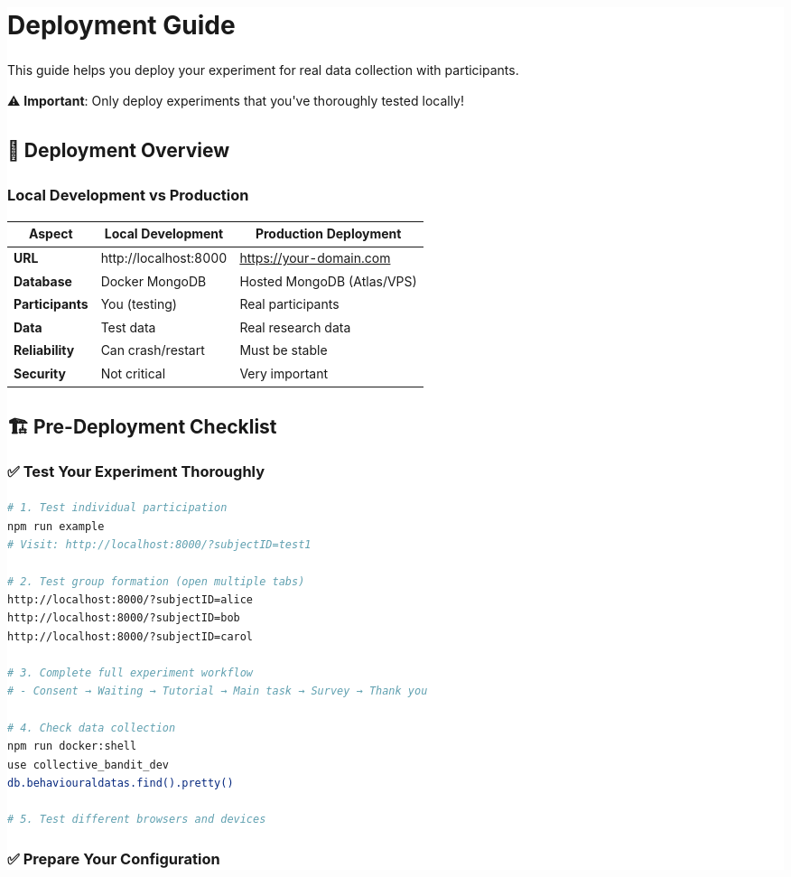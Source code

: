 # Deployment Guide

This guide helps you deploy your experiment for real data collection with participants.

⚠️ **Important**: Only deploy experiments that you've thoroughly tested locally!

## 🎯 Deployment Overview

### Local Development vs Production

| Aspect | Local Development | Production Deployment |
|--------|-------------------|---------------------|
| **URL** | http://localhost:8000 | https://your-domain.com |
| **Database** | Docker MongoDB | Hosted MongoDB (Atlas/VPS) |
| **Participants** | You (testing) | Real participants |
| **Data** | Test data | Real research data |
| **Reliability** | Can crash/restart | Must be stable |
| **Security** | Not critical | Very important |

## 🏗️ Pre-Deployment Checklist

### ✅ Test Your Experiment Thoroughly
```bash
# 1. Test individual participation
npm run example
# Visit: http://localhost:8000/?subjectID=test1

# 2. Test group formation (open multiple tabs)
http://localhost:8000/?subjectID=alice
http://localhost:8000/?subjectID=bob
http://localhost:8000/?subjectID=carol

# 3. Complete full experiment workflow
# - Consent → Waiting → Tutorial → Main task → Survey → Thank you

# 4. Check data collection
npm run docker:shell
use collective_bandit_dev
db.behaviouraldatas.find().pretty()

# 5. Test different browsers and devices
```

### ✅ Prepare Your Configuration
